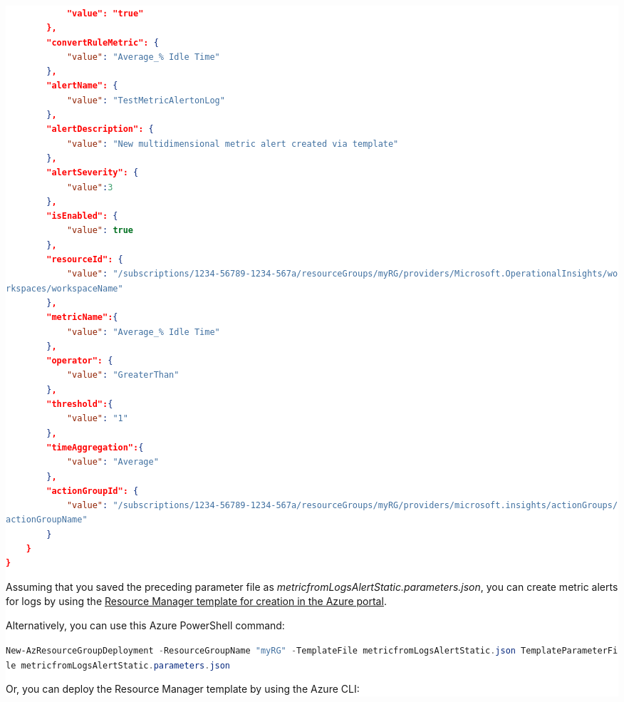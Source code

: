 ```json
            "value": "true"
        },
        "convertRuleMetric": {
            "value": "Average_% Idle Time"
        },
        "alertName": {
            "value": "TestMetricAlertonLog"
        },
        "alertDescription": {
            "value": "New multidimensional metric alert created via template"
        },
        "alertSeverity": {
            "value":3
        },
        "isEnabled": {
            "value": true
        },
        "resourceId": {
            "value": "/subscriptions/1234-56789-1234-567a/resourceGroups/myRG/providers/Microsoft.OperationalInsights/workspaces/workspaceName"
        },
        "metricName":{
            "value": "Average_% Idle Time"
        },
        "operator": {
            "value": "GreaterThan"
        },
        "threshold":{
            "value": "1"
        },
        "timeAggregation":{
            "value": "Average"
        },
        "actionGroupId": {
            "value": "/subscriptions/1234-56789-1234-567a/resourceGroups/myRG/providers/microsoft.insights/actionGroups/actionGroupName"
        }
    }
}
```

Assuming that you saved the preceding parameter file as *metricfromLogsAlertStatic.parameters.json*, you can create metric alerts for logs by using the [Resource Manager template for creation in the Azure portal](/azure/azure-resource-manager/templates/deploy-portal).

Alternatively, you can use this Azure PowerShell command:

```powershell
New-AzResourceGroupDeployment -ResourceGroupName "myRG" -TemplateFile metricfromLogsAlertStatic.json TemplateParameterFile metricfromLogsAlertStatic.parameters.json
```

Or, you can deploy the Resource Manager template by using the Azure CLI:
